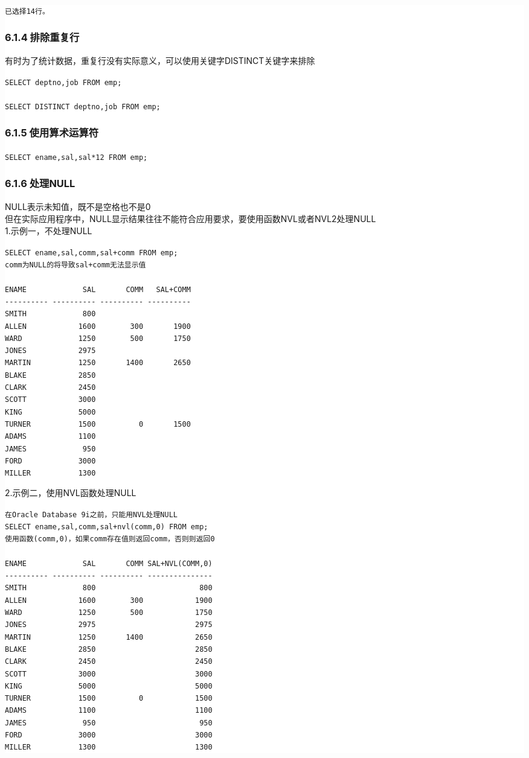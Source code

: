	已选择14行。

### 6.1.4 排除重复行

有时为了统计数据，重复行没有实际意义，可以使用关键字DISTINCT关键字来排除

	SELECT deptno,job FROM emp;
	
	SELECT DISTINCT deptno,job FROM emp;

### 6.1.5 使用算术运算符
	
	SELECT ename,sal,sal*12 FROM emp;

### 6.1.6 处理NULL
NULL表示未知值，既不是空格也不是0  
但在实际应用程序中，NULL显示结果往往不能符合应用要求，要使用函数NVL或者NVL2处理NULL  
1.示例一，不处理NULL  

	SELECT ename,sal,comm,sal+comm FROM emp;
	comm为NULL的将导致sal+comm无法显示值

	ENAME             SAL       COMM   SAL+COMM
	---------- ---------- ---------- ----------
	SMITH             800
	ALLEN            1600        300       1900
	WARD             1250        500       1750
	JONES            2975
	MARTIN           1250       1400       2650
	BLAKE            2850
	CLARK            2450
	SCOTT            3000
	KING             5000
	TURNER           1500          0       1500
	ADAMS            1100
	JAMES             950
	FORD             3000
	MILLER           1300

2.示例二，使用NVL函数处理NULL  

	在Oracle Database 9i之前，只能用NVL处理NULL
	SELECT ename,sal,comm,sal+nvl(comm,0) FROM emp;
	使用函数(comm,0)，如果comm存在值则返回comm，否则则返回0
	
	ENAME             SAL       COMM SAL+NVL(COMM,0)
	---------- ---------- ---------- ---------------
	SMITH             800                        800
	ALLEN            1600        300            1900
	WARD             1250        500            1750
	JONES            2975                       2975
	MARTIN           1250       1400            2650
	BLAKE            2850                       2850
	CLARK            2450                       2450
	SCOTT            3000                       3000
	KING             5000                       5000
	TURNER           1500          0            1500
	ADAMS            1100                       1100
	JAMES             950                        950
	FORD             3000                       3000
	MILLER           1300                       1300
	